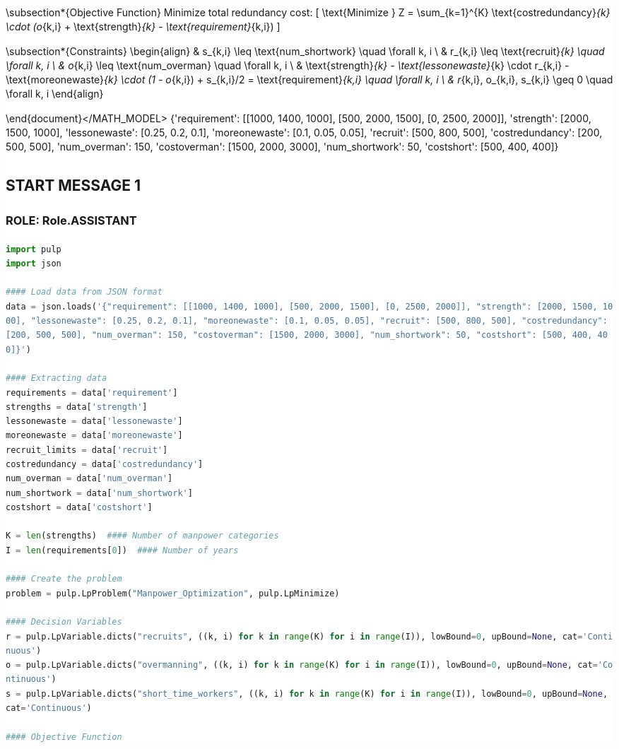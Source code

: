 \subsection*{Objective Function}
Minimize total redundancy cost:
\[
\text{Minimize } Z = \sum_{k=1}^{K} \text{costredundancy}_{k} \cdot (o_{k,i} + \text{strength}_{k} - \text{requirement}_{k,i}) 
\]

\subsection*{Constraints}
\begin{align}
    & s_{k,i} \leq \text{num\_shortwork} \quad \forall k, i \\
    & r_{k,i} \leq \text{recruit}_{k} \quad \forall k, i \\
    & o_{k,i} \leq \text{num\_overman} \quad \forall k, i \\
    & \text{strength}_{k} - \text{lessonewaste}_{k} \cdot r_{k,i} - \text{moreonewaste}_{k} \cdot (1 - o_{k,i}) + s_{k,i}/2 = \text{requirement}_{k,i} \quad \forall k, i \\
    & r_{k,i}, o_{k,i}, s_{k,i} \geq 0 \quad \forall k, i
\end{align}

\end{document}</MATH_MODEL>
<DATA>
{'requirement': [[1000, 1400, 1000], [500, 2000, 1500], [0, 2500, 2000]], 'strength': [2000, 1500, 1000], 'lessonewaste': [0.25, 0.2, 0.1], 'moreonewaste': [0.1, 0.05, 0.05], 'recruit': [500, 800, 500], 'costredundancy': [200, 500, 500], 'num_overman': 150, 'costoverman': [1500, 2000, 3000], 'num_shortwork': 50, 'costshort': [500, 400, 400]}</DATA>


## START MESSAGE 1 
### ROLE: Role.ASSISTANT
```python
import pulp
import json

#### Load data from JSON format
data = json.loads('{"requirement": [[1000, 1400, 1000], [500, 2000, 1500], [0, 2500, 2000]], "strength": [2000, 1500, 1000], "lessonewaste": [0.25, 0.2, 0.1], "moreonewaste": [0.1, 0.05, 0.05], "recruit": [500, 800, 500], "costredundancy": [200, 500, 500], "num_overman": 150, "costoverman": [1500, 2000, 3000], "num_shortwork": 50, "costshort": [500, 400, 400]}')

#### Extracting data
requirements = data['requirement']
strengths = data['strength']
lessonewaste = data['lessonewaste']
moreonewaste = data['moreonewaste']
recruit_limits = data['recruit']
costredundancy = data['costredundancy']
num_overman = data['num_overman']
num_shortwork = data['num_shortwork']
costshort = data['costshort']

K = len(strengths)  #### Number of manpower categories
I = len(requirements[0])  #### Number of years

#### Create the problem
problem = pulp.LpProblem("Manpower_Optimization", pulp.LpMinimize)

#### Decision Variables
r = pulp.LpVariable.dicts("recruits", ((k, i) for k in range(K) for i in range(I)), lowBound=0, upBound=None, cat='Continuous')
o = pulp.LpVariable.dicts("overmanning", ((k, i) for k in range(K) for i in range(I)), lowBound=0, upBound=None, cat='Continuous')
s = pulp.LpVariable.dicts("short_time_workers", ((k, i) for k in range(K) for i in range(I)), lowBound=0, upBound=None, cat='Continuous')

#### Objective Function
```